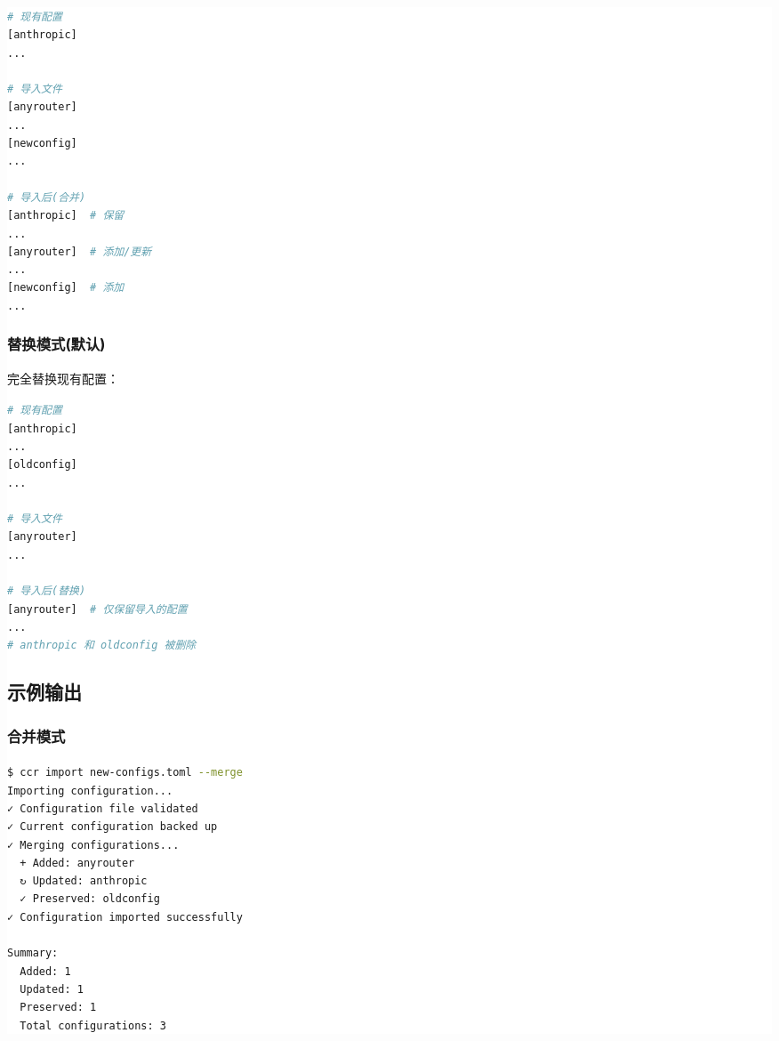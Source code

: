 ```bash
# 现有配置
[anthropic]
...

# 导入文件
[anyrouter]
...
[newconfig]
...

# 导入后(合并)
[anthropic]  # 保留
...
[anyrouter]  # 添加/更新
...
[newconfig]  # 添加
...
```

### 替换模式(默认)

完全替换现有配置：

```bash
# 现有配置
[anthropic]
...
[oldconfig]
...

# 导入文件
[anyrouter]
...

# 导入后(替换)
[anyrouter]  # 仅保留导入的配置
...
# anthropic 和 oldconfig 被删除
```

## 示例输出

### 合并模式

```bash
$ ccr import new-configs.toml --merge
Importing configuration...
✓ Configuration file validated
✓ Current configuration backed up
✓ Merging configurations...
  + Added: anyrouter
  ↻ Updated: anthropic
  ✓ Preserved: oldconfig
✓ Configuration imported successfully

Summary:
  Added: 1
  Updated: 1
  Preserved: 1
  Total configurations: 3
```
